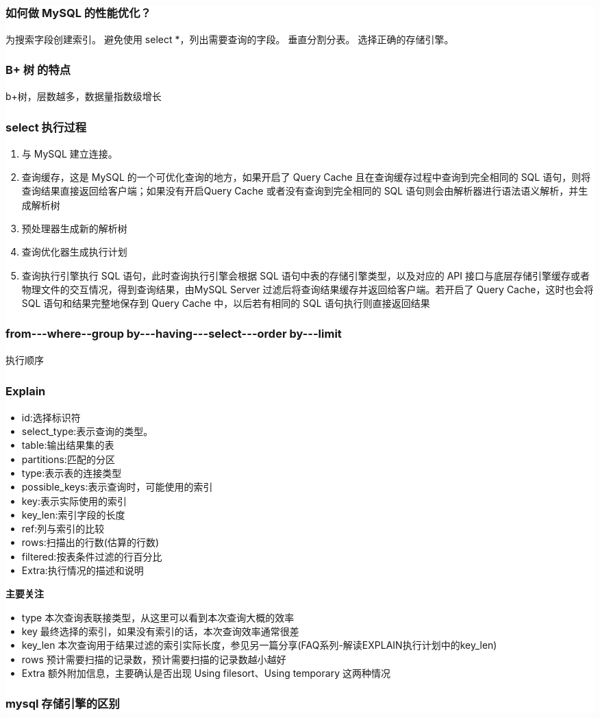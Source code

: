 ### 如何做 MySQL 的性能优化？

为搜索字段创建索引。
避免使用 select *，列出需要查询的字段。
垂直分割分表。
选择正确的存储引擎。

### B+ 树 的特点

b+树，层数越多，数据量指数级增长

### select 执行过程

1. 与 MySQL 建立连接。

2. 查询缓存，这是 MySQL 的一个可优化查询的地方，如果开启了 Query Cache 且在查询缓存过程中查询到完全相同的 SQL 语句，则将查询结果直接返回给客户端；如果没有开启Query Cache 或者没有查询到完全相同的 SQL 语句则会由解析器进行语法语义解析，并生成解析树

3. 预处理器生成新的解析树

4. 查询优化器生成执行计划

5. 查询执行引擎执行 SQL 语句，此时查询执行引擎会根据 SQL 语句中表的存储引擎类型，以及对应的 API 接口与底层存储引擎缓存或者物理文件的交互情况，得到查询结果，由MySQL Server 过滤后将查询结果缓存并返回给客户端。若开启了 Query Cache，这时也会将SQL 语句和结果完整地保存到 Query Cache 中，以后若有相同的 SQL 语句执行则直接返回结果

### from---where--group by---having---select---order by---limit

执行顺序

### Explain

* id:选择标识符
* select_type:表示查询的类型。
* table:输出结果集的表
* partitions:匹配的分区
* type:表示表的连接类型
* possible_keys:表示查询时，可能使用的索引
* key:表示实际使用的索引
* key_len:索引字段的长度
* ref:列与索引的比较
* rows:扫描出的行数(估算的行数)
* filtered:按表条件过滤的行百分比
* Extra:执行情况的描述和说明

**主要关注**
* type	本次查询表联接类型，从这里可以看到本次查询大概的效率
* key	最终选择的索引，如果没有索引的话，本次查询效率通常很差
* key_len	本次查询用于结果过滤的索引实际长度，参见另一篇分享(FAQ系列-解读EXPLAIN执行计划中的key_len)
* rows	预计需要扫描的记录数，预计需要扫描的记录数越小越好
* Extra	额外附加信息，主要确认是否出现 Using filesort、Using temporary 这两种情况

### mysql 存储引擎的区别
